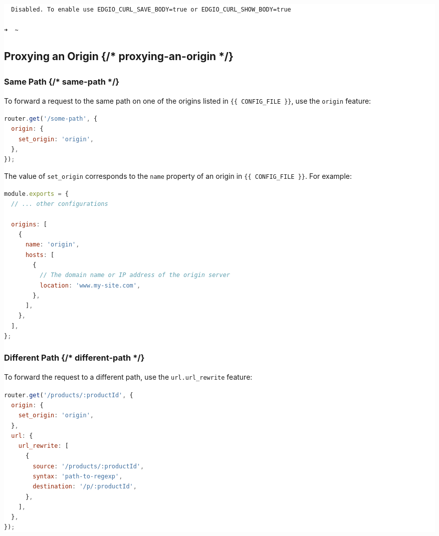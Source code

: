 ```diff
  Disabled. To enable use EDGIO_CURL_SAVE_BODY=true or EDGIO_CURL_SHOW_BODY=true

➜  ~
```

## Proxying an Origin {/* proxying-an-origin */}

### Same Path {/* same-path */}

To forward a request to the same path on one of the origins listed in `{{ CONFIG_FILE }}`, use the `origin` feature:

```js
router.get('/some-path', {
  origin: {
    set_origin: 'origin',
  },
});
```

The value of `set_origin` corresponds to the `name` property of an origin in `{{ CONFIG_FILE }}`. For example:

```js
module.exports = {
  // ... other configurations

  origins: [
    {
      name: 'origin',
      hosts: [
        {
          // The domain name or IP address of the origin server
          location: 'www.my-site.com',
        },
      ],
    },
  ],
};
```

### Different Path {/* different-path */}

To forward the request to a different path, use the `url.url_rewrite` feature:

```js
router.get('/products/:productId', {
  origin: {
    set_origin: 'origin',
  },
  url: {
    url_rewrite: [
      {
        source: '/products/:productId',
        syntax: 'path-to-regexp',
        destination: '/p/:productId',
      },
    ],
  },
});
```
